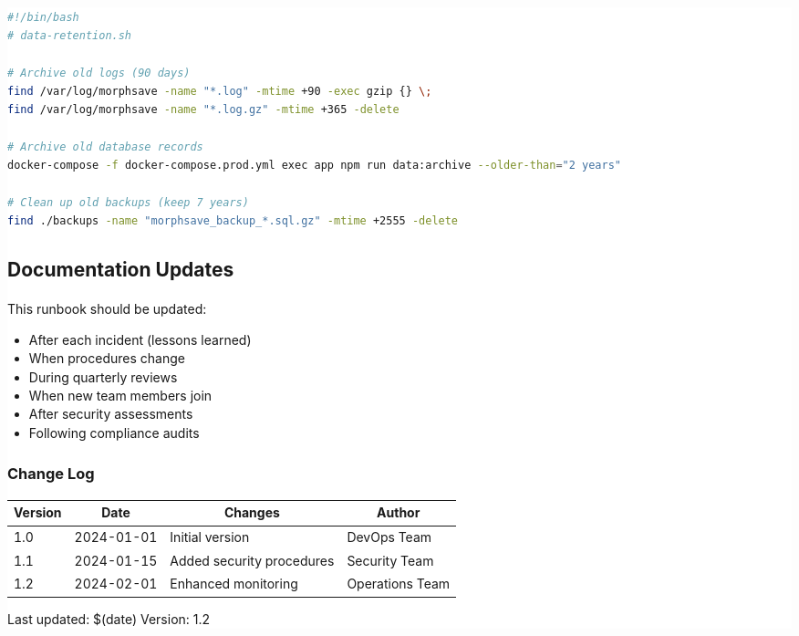 ```bash
#!/bin/bash
# data-retention.sh

# Archive old logs (90 days)
find /var/log/morphsave -name "*.log" -mtime +90 -exec gzip {} \;
find /var/log/morphsave -name "*.log.gz" -mtime +365 -delete

# Archive old database records
docker-compose -f docker-compose.prod.yml exec app npm run data:archive --older-than="2 years"

# Clean up old backups (keep 7 years)
find ./backups -name "morphsave_backup_*.sql.gz" -mtime +2555 -delete
```

## Documentation Updates

This runbook should be updated:
- After each incident (lessons learned)
- When procedures change
- During quarterly reviews
- When new team members join
- After security assessments
- Following compliance audits

### Change Log

| Version | Date | Changes | Author |
|---------|------|---------|--------|
| 1.0 | 2024-01-01 | Initial version | DevOps Team |
| 1.1 | 2024-01-15 | Added security procedures | Security Team |
| 1.2 | 2024-02-01 | Enhanced monitoring | Operations Team |

Last updated: $(date)
Version: 1.2